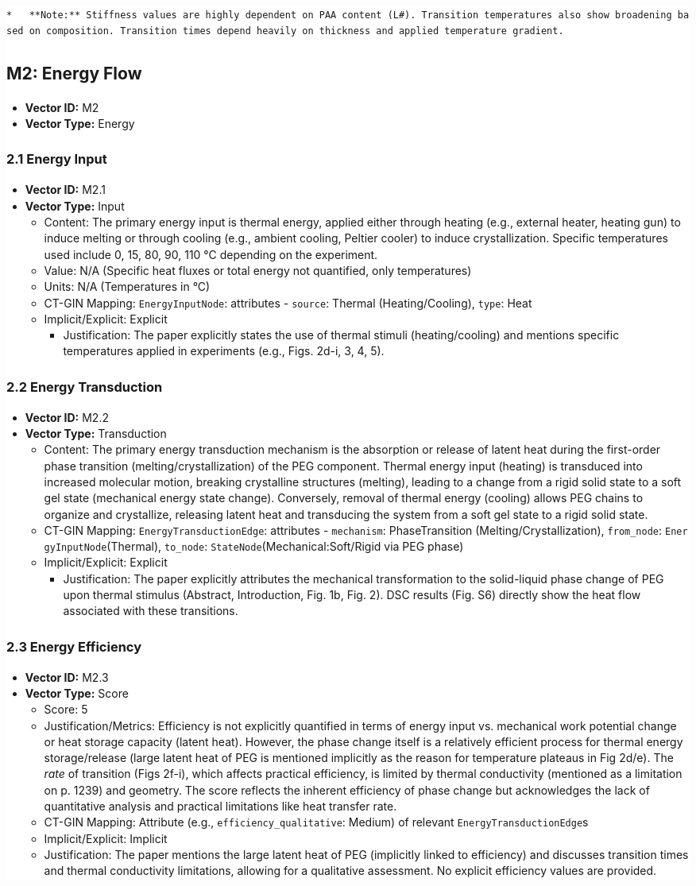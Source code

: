     *   **Note:** Stiffness values are highly dependent on PAA content (L#). Transition temperatures also show broadening based on composition. Transition times depend heavily on thickness and applied temperature gradient.

## M2: Energy Flow
*   **Vector ID:** M2
*   **Vector Type:** Energy

### **2.1 Energy Input**

*   **Vector ID:** M2.1
*   **Vector Type:** Input
    *   Content: The primary energy input is thermal energy, applied either through heating (e.g., external heater, heating gun) to induce melting or through cooling (e.g., ambient cooling, Peltier cooler) to induce crystallization. Specific temperatures used include 0, 15, 80, 90, 110 °C depending on the experiment.
    *   Value: N/A (Specific heat fluxes or total energy not quantified, only temperatures)
    *   Units: N/A (Temperatures in °C)
    *   CT-GIN Mapping: `EnergyInputNode`: attributes - `source`: Thermal (Heating/Cooling), `type`: Heat
    *   Implicit/Explicit: Explicit
        *  Justification: The paper explicitly states the use of thermal stimuli (heating/cooling) and mentions specific temperatures applied in experiments (e.g., Figs. 2d-i, 3, 4, 5).

### **2.2 Energy Transduction**

*   **Vector ID:** M2.2
*   **Vector Type:** Transduction
    *   Content: The primary energy transduction mechanism is the absorption or release of latent heat during the first-order phase transition (melting/crystallization) of the PEG component. Thermal energy input (heating) is transduced into increased molecular motion, breaking crystalline structures (melting), leading to a change from a rigid solid state to a soft gel state (mechanical energy state change). Conversely, removal of thermal energy (cooling) allows PEG chains to organize and crystallize, releasing latent heat and transducing the system from a soft gel state to a rigid solid state.
    *   CT-GIN Mapping: `EnergyTransductionEdge`: attributes - `mechanism`: PhaseTransition (Melting/Crystallization), `from_node`: `EnergyInputNode`(Thermal), `to_node`: `StateNode`(Mechanical:Soft/Rigid via PEG phase)
    *   Implicit/Explicit: Explicit
        *  Justification: The paper explicitly attributes the mechanical transformation to the solid-liquid phase change of PEG upon thermal stimulus (Abstract, Introduction, Fig. 1b, Fig. 2). DSC results (Fig. S6) directly show the heat flow associated with these transitions.

### **2.3 Energy Efficiency**

*   **Vector ID:** M2.3
*   **Vector Type:** Score
    *   Score: 5
    *   Justification/Metrics: Efficiency is not explicitly quantified in terms of energy input vs. mechanical work potential change or heat storage capacity (latent heat). However, the phase change itself is a relatively efficient process for thermal energy storage/release (large latent heat of PEG is mentioned implicitly as the reason for temperature plateaus in Fig 2d/e). The *rate* of transition (Figs 2f-i), which affects practical efficiency, is limited by thermal conductivity (mentioned as a limitation on p. 1239) and geometry. The score reflects the inherent efficiency of phase change but acknowledges the lack of quantitative analysis and practical limitations like heat transfer rate.
    *   CT-GIN Mapping: Attribute (e.g., `efficiency_qualitative`: Medium) of relevant `EnergyTransductionEdge`s
    *   Implicit/Explicit: Implicit
      *  Justification: The paper mentions the large latent heat of PEG (implicitly linked to efficiency) and discusses transition times and thermal conductivity limitations, allowing for a qualitative assessment. No explicit efficiency values are provided.
